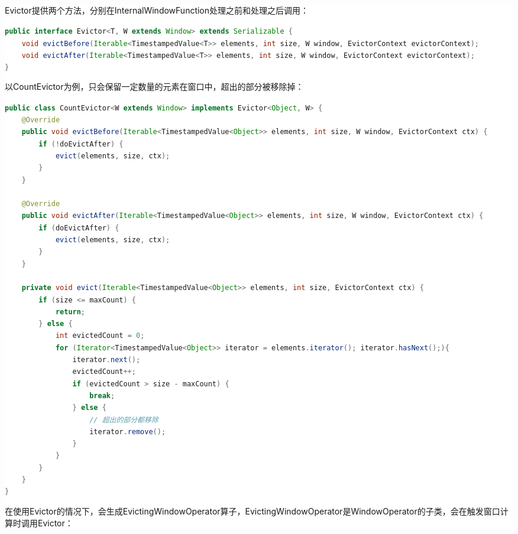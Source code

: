 Evictor提供两个方法，分别在InternalWindowFunction处理之前和处理之后调用：
```java
public interface Evictor<T, W extends Window> extends Serializable {
    void evictBefore(Iterable<TimestampedValue<T>> elements, int size, W window, EvictorContext evictorContext);
    void evictAfter(Iterable<TimestampedValue<T>> elements, int size, W window, EvictorContext evictorContext);
}
```
以CountEvictor为例，只会保留一定数量的元素在窗口中，超出的部分被移除掉：
```java
public class CountEvictor<W extends Window> implements Evictor<Object, W> {
    @Override
    public void evictBefore(Iterable<TimestampedValue<Object>> elements, int size, W window, EvictorContext ctx) {
        if (!doEvictAfter) {
            evict(elements, size, ctx);
        }
    }

    @Override
    public void evictAfter(Iterable<TimestampedValue<Object>> elements, int size, W window, EvictorContext ctx) {
        if (doEvictAfter) {
            evict(elements, size, ctx);
        }
    }

    private void evict(Iterable<TimestampedValue<Object>> elements, int size, EvictorContext ctx) {
        if (size <= maxCount) {
            return;
        } else {
            int evictedCount = 0;
            for (Iterator<TimestampedValue<Object>> iterator = elements.iterator(); iterator.hasNext();){
                iterator.next();
                evictedCount++;
                if (evictedCount > size - maxCount) {
                    break;
                } else {
                    // 超出的部分都移除
                    iterator.remove();
                }
            }
        }
    }
}
```
在使用Evictor的情况下，会生成EvictingWindowOperator算子，EvictingWindowOperator是WindowOperator的子类，会在触发窗口计算时调用Evictor：
```java

```

